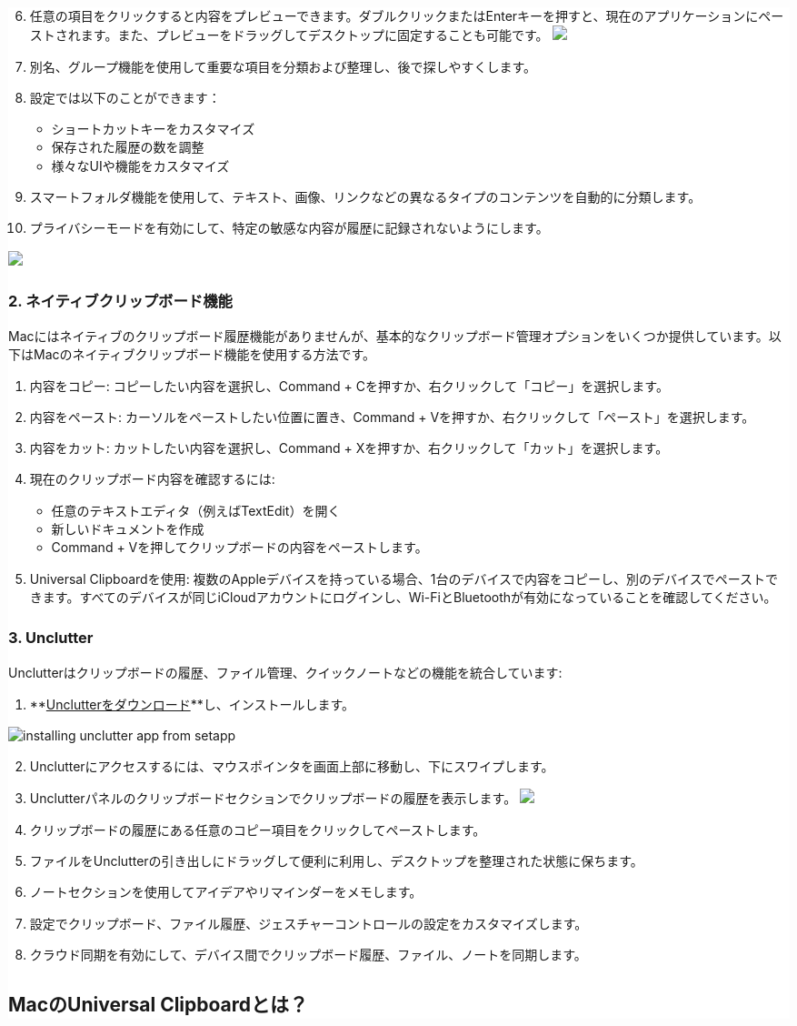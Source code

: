 6. 任意の項目をクリックすると内容をプレビューできます。ダブルクリックまたはEnterキーを押すと、現在のアプリケーションにペーストされます。また、プレビューをドラッグしてデスクトップに固定することも可能です。
![](/images/cleanclip_preview.png)

7. 別名、グループ機能を使用して重要な項目を分類および整理し、後で探しやすくします。

8. 設定では以下のことができます：
   - ショートカットキーをカスタマイズ
   - 保存された履歴の数を調整
   - 様々なUIや機能をカスタマイズ

9. スマートフォルダ機能を使用して、テキスト、画像、リンクなどの異なるタイプのコンテンツを自動的に分類します。

10. プライバシーモードを有効にして、特定の敏感な内容が履歴に記録されないようにします。

![](/images/blogs/theme.png)

### 2. ネイティブクリップボード機能

Macにはネイティブのクリップボード履歴機能がありませんが、基本的なクリップボード管理オプションをいくつか提供しています。以下はMacのネイティブクリップボード機能を使用する方法です。

1. 内容をコピー: コピーしたい内容を選択し、Command + Cを押すか、右クリックして「コピー」を選択します。

2. 内容をペースト: カーソルをペーストしたい位置に置き、Command + Vを押すか、右クリックして「ペースト」を選択します。

3. 内容をカット: カットしたい内容を選択し、Command + Xを押すか、右クリックして「カット」を選択します。

4. 現在のクリップボード内容を確認するには:
   - 任意のテキストエディタ（例えばTextEdit）を開く
   - 新しいドキュメントを作成
   - Command + Vを押してクリップボードの内容をペーストします。

5. Universal Clipboardを使用: 複数のAppleデバイスを持っている場合、1台のデバイスで内容をコピーし、別のデバイスでペーストできます。すべてのデバイスが同じiCloudアカウントにログインし、Wi-FiとBluetoothが有効になっていることを確認してください。

### 3. Unclutter

Unclutterはクリップボードの履歴、ファイル管理、クイックノートなどの機能を統合しています:

1. **[Unclutterをダウンロード](https://apps.apple.com/us/app/unclutter/id577085396?mt=12)**し、インストールします。

![installing unclutter app from setapp](/images/clipboard_manager_unclutter_download.png)

2. Unclutterにアクセスするには、マウスポインタを画面上部に移動し、下にスワイプします。

3. Unclutterパネルのクリップボードセクションでクリップボードの履歴を表示します。
![](/images/unclutter%20clipboard%20history.png)

4. クリップボードの履歴にある任意のコピー項目をクリックしてペーストします。
5. ファイルをUnclutterの引き出しにドラッグして便利に利用し、デスクトップを整理された状態に保ちます。
6. ノートセクションを使用してアイデアやリマインダーをメモします。
7. 設定でクリップボード、ファイル履歴、ジェスチャーコントロールの設定をカスタマイズします。
8. クラウド同期を有効にして、デバイス間でクリップボード履歴、ファイル、ノートを同期します。

## MacのUniversal Clipboardとは？
